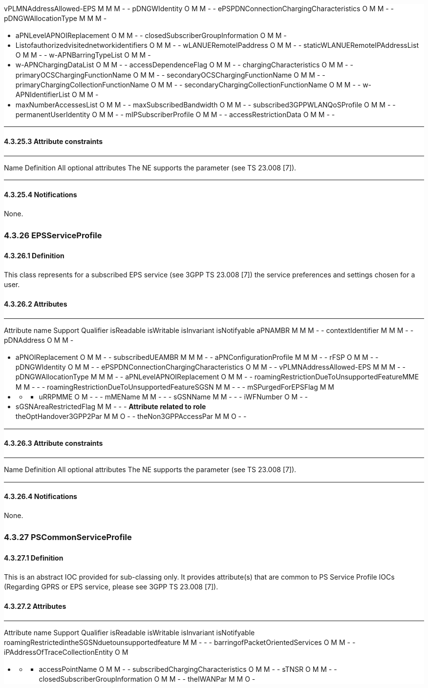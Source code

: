 vPLMNAddressAllowed-EPS M M M - - pDNGWIdentity O M M - -
ePSPDNConnectionChargingCharacteristics O M M - - pDNGWAllocationType M M M -
- aPNLevelAPNOIReplacement O M M - - closedSubscriberGroupInformation O M M -
- Listofauthorizedvisitednetworkidentifiers O M M - - wLANUERemoteIPaddress O
M M - - staticWLANUERemoteIPAddressList O M M - - w-APNBarringTypeList O M M -
- w-APNChargingDataList O M M - - accessDependenceFlag O M M - -
chargingCharacteristics O M M - - primaryOCSChargingFunctionName O M M - -
secondaryOCSChargingFunctionName O M M - -
primaryChargingCollectionFunctionName O M M - -
secondaryChargingCollectionFunctionName O M M - - w-APNIdentifierList O M M -
- maxNumberAccessesList O M M - - maxSubscribedBandwidth O M M - -
subscribed3GPPWLANQoSProfile O M M - - permanentUserIdentity O M M - -
mIPSubscriberProfile O M M - - accessRestrictionData O M M - -
* * *
#### 4.3.25.3 Attribute constraints
* * *
Name Definition All optional attributes The NE supports the parameter (see TS
23.008 [7]).
* * *
#### 4.3.25.4 Notifications
None.
### 4.3.26 EPSServiceProfile
#### 4.3.26.1 Definition
This class represents for a subscribed EPS service (see 3GPP TS 23.008 [7])
the service preferences and settings chosen for a user.
#### 4.3.26.2 Attributes
* * *
Attribute name Support Qualifier isReadable isWritable isInvariant
isNotifyable aPNAMBR M M M - - contextIdentifier M M M - - pDNAddress O M M -
- aPNOIReplacement O M M - - subscribedUEAMBR M M M - -
aPNConfigurationProfile M M M - - rFSP O M M - - pDNGWIdentity O M M - -
ePSPDNConnectionChargingCharacteristics O M M - - vPLMNAddressAllowed-EPS M M
M - - pDNGWAllocationType M M M - - aPNLevelAPNOIReplacement O M M - -
roamingRestrictionDueToUnsupportedFeatureMME M M - - -
roamingRestrictionDueToUnsupportedFeatureSGSN M M - - - mSPurgedForEPSFlag M M
- - - uRRPMME O M - - - mMEName M M - - - sGSNName M M - - - iWFNumber O M - -
- sGSNAreaRestrictedFlag M M - - - **Attribute related to role**  
theOptHandover3GPP2Par M M O - - theNon3GPPAccessPar M M O - -
* * *
####
#### 4.3.26.3 Attribute constraints
* * *
Name Definition All optional attributes The NE supports the parameter (see TS
23.008 [7]).
* * *
#### 4.3.26.4 Notifications
None.
### 4.3.27 PSCommonServiceProfile
#### 4.3.27.1 Definition
This is an abstract IOC provided for sub-classing only. It provides
attribute(s) that are common to PS Service Profile IOCs (Regarding GPRS or EPS
service, please see 3GPP TS 23.008 [7]).
#### 4.3.27.2 Attributes
* * *
Attribute name Support Qualifier isReadable isWritable isInvariant
isNotifyable roamingRestrictedintheSGSNduetounsupportedfeature M M - - -
barringofPacketOrientedServices O M M - - iPAddressOfTraceCollectionEntity O M
- - - accessPointName O M M - - subscribedChargingCharacteristics O M M - -
sTNSR O M M - - closedSubscriberGroupInformation O M M - - theIWANPar M M O -